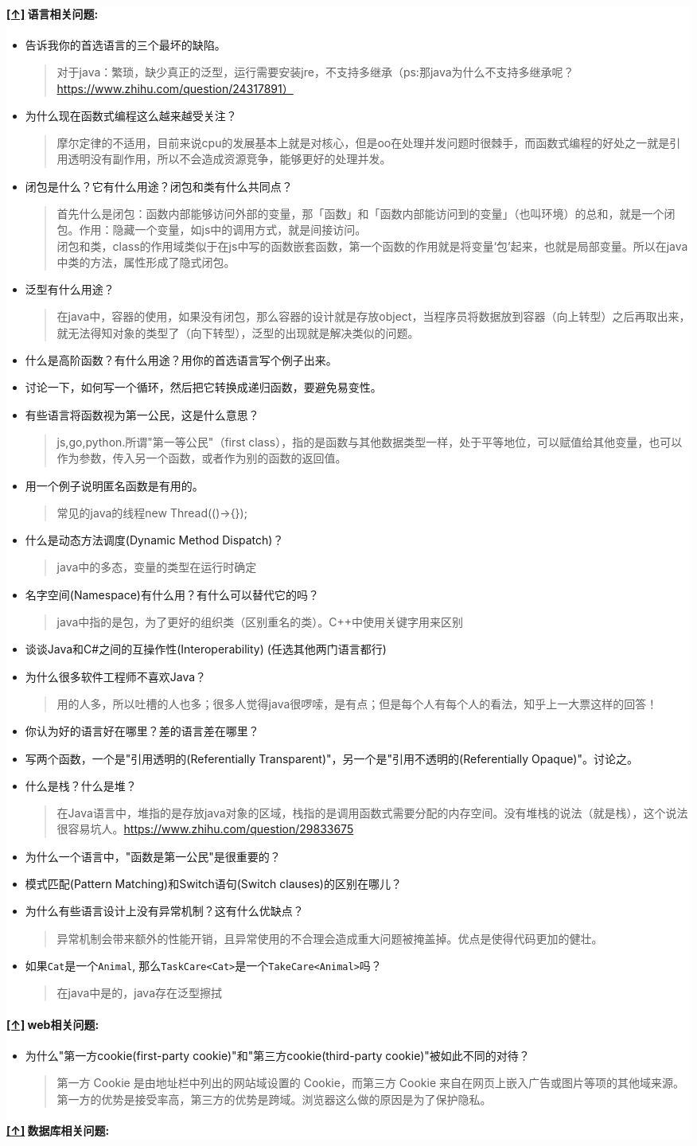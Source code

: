 #### [[↑]](#toc) <a name='languages'>语言相关问题:</a>

* 告诉我你的首选语言的三个最坏的缺陷。
    > 对于java：繁琐，缺少真正的泛型，运行需要安装jre，不支持多继承（ps:那java为什么不支持多继承呢？https://www.zhihu.com/question/24317891）
    
* 为什么现在函数式编程这么越来越受关注？
    > 摩尔定律的不适用，目前来说cpu的发展基本上就是对核心，但是oo在处理并发问题时很棘手，而函数式编程的好处之一就是引用透明没有副作用，所以不会造成资源竞争，能够更好的处理并发。

* 闭包是什么？它有什么用途？闭包和类有什么共同点？
    > 首先什么是闭包：函数内部能够访问外部的变量，那「函数」和「函数内部能访问到的变量」（也叫环境）的总和，就是一个闭包。作用：隐藏一个变量，如js中的调用方式，就是间接访问。<br>
    闭包和类，class的作用域类似于在js中写的函数嵌套函数，第一个函数的作用就是将变量‘包’起来，也就是局部变量。所以在java中类的方法，属性形成了隐式闭包。
    
* 泛型有什么用途？
    > 在java中，容器的使用，如果没有闭包，那么容器的设计就是存放object，当程序员将数据放到容器（向上转型）之后再取出来，就无法得知对象的类型了（向下转型），泛型的出现就是解决类似的问题。

* 什么是高阶函数？有什么用途？用你的首选语言写个例子出来。
* 讨论一下，如何写一个循环，然后把它转换成递归函数，要避免易变性。
* 有些语言将函数视为第一公民，这是什么意思？
    > js,go,python.所谓"第一等公民"（first class），指的是函数与其他数据类型一样，处于平等地位，可以赋值给其他变量，也可以作为参数，传入另一个函数，或者作为别的函数的返回值。

* 用一个例子说明匿名函数是有用的。
    > 常见的java的线程new Thread(()->{});

* 什么是动态方法调度(Dynamic Method Dispatch)？
    > java中的多态，变量的类型在运行时确定
    
* 名字空间(Namespace)有什么用？有什么可以替代它的吗？
    > java中指的是包，为了更好的组织类（区别重名的类）。C++中使用关键字用来区别

* 谈谈Java和C#之间的互操作性(Interoperability) (任选其他两门语言都行)

* 为什么很多软件工程师不喜欢Java？
    >  用的人多，所以吐槽的人也多；很多人觉得java很啰嗦，是有点；但是每个人有每个人的看法，知乎上一大票这样的回答！

* 你认为好的语言好在哪里？差的语言差在哪里？

* 写两个函数，一个是"引用透明的(Referentially Transparent)"，另一个是"引用不透明的(Referentially Opaque)"。讨论之。

* 什么是栈？什么是堆？
    > 在Java语言中，堆指的是存放java对象的区域，栈指的是调用函数式需要分配的内存空间。没有堆栈的说法（就是栈），这个说法很容易坑人。https://www.zhihu.com/question/29833675

* 为什么一个语言中，"函数是第一公民"是很重要的？

* 模式匹配(Pattern Matching)和Switch语句(Switch clauses)的区别在哪儿？

* 为什么有些语言设计上没有异常机制？这有什么优缺点？
    > 异常机制会带来额外的性能开销，且异常使用的不合理会造成重大问题被掩盖掉。优点是使得代码更加的健壮。

* 如果`Cat`是一个`Animal`, 那么`TaskCare<Cat>`是一个`TakeCare<Animal>`吗？
    > 在java中是的，java存在泛型擦拭

#### [[↑]](#toc) <a name='web'>web相关问题:</a>

* 为什么"第一方cookie(first-party cookie)"和"第三方cookie(third-party cookie)"被如此不同的对待？
    > 第一方 Cookie 是由地址栏中列出的网站域设置的 Cookie，而第三方 Cookie 来自在网页上嵌入广告或图片等项的其他域来源。第一方的优势是接受率高，第三方的优势是跨域。浏览器这么做的原因是为了保护隐私。

#### [[↑]](#toc) <a name='databases'>数据库相关问题:</a>
